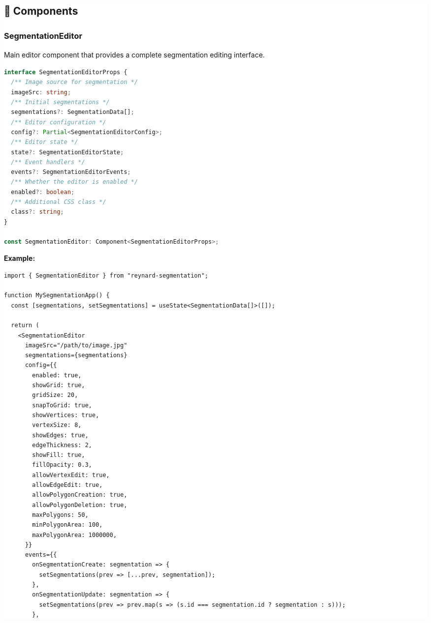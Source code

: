 ## 🎨 **Components**

### SegmentationEditor

Main editor component that provides a complete segmentation editing interface.

```typescript
interface SegmentationEditorProps {
  /** Image source for segmentation */
  imageSrc: string;
  /** Initial segmentations */
  segmentations?: SegmentationData[];
  /** Editor configuration */
  config?: Partial<SegmentationEditorConfig>;
  /** Editor state */
  state?: SegmentationEditorState;
  /** Event handlers */
  events?: SegmentationEditorEvents;
  /** Whether the editor is enabled */
  enabled?: boolean;
  /** Additional CSS class */
  class?: string;
}

const SegmentationEditor: Component<SegmentationEditorProps>;
```

**Example:**

```tsx
import { SegmentationEditor } from "reynard-segmentation";

function MySegmentationApp() {
  const [segmentations, setSegmentations] = useState<SegmentationData[]>([]);

  return (
    <SegmentationEditor
      imageSrc="/path/to/image.jpg"
      segmentations={segmentations}
      config={{
        enabled: true,
        showGrid: true,
        gridSize: 20,
        snapToGrid: true,
        showVertices: true,
        vertexSize: 8,
        showEdges: true,
        edgeThickness: 2,
        showFill: true,
        fillOpacity: 0.3,
        allowVertexEdit: true,
        allowEdgeEdit: true,
        allowPolygonCreation: true,
        allowPolygonDeletion: true,
        maxPolygons: 50,
        minPolygonArea: 100,
        maxPolygonArea: 1000000,
      }}
      events={{
        onSegmentationCreate: segmentation => {
          setSegmentations(prev => [...prev, segmentation]);
        },
        onSegmentationUpdate: segmentation => {
          setSegmentations(prev => prev.map(s => (s.id === segmentation.id ? segmentation : s)));
        },
```
